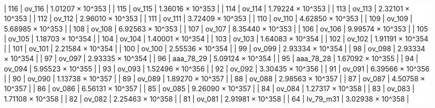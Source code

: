 | 116 | ov_116 | 1.01207 × 10^353 |
| 115 | ov_115 | 1.36016 × 10^353 |
| 114 | ov_114 | 1.79224 × 10^353 |
| 113 | ov_113 | 2.32101 × 10^353 |
| 112 | ov_112 | 2.96010 × 10^353 |
| 111 | ov_111 | 3.72409 × 10^353 |
| 110 | ov_110 | 4.62850 × 10^353 |
| 109 | ov_109 | 5.68985 × 10^353 |
| 108 | ov_108 | 6.92563 × 10^353 |
| 107 | ov_107 | 8.35440 × 10^353 |
| 106 | ov_106 | 9.99574 × 10^353 |
| 105 | ov_105 | 1.18703 × 10^354 |
| 104 | ov_104 | 1.40001 × 10^354 |
| 103 | ov_103 | 1.64083 × 10^354 |
| 102 | ov_102 | 1.91191 × 10^354 |
| 101 | ov_101 | 2.21584 × 10^354 |
| 100 | ov_100 | 2.55536 × 10^354 |
| 99 | ov_099 | 2.93334 × 10^354 |
| 98 | ov_098 | 2.93334 × 10^354 |
| 97 | ov_097 | 2.93335 × 10^354 |
| 96 | aaa_78_29 | 5.09124 × 10^354 |
| 95 | aaa_78_28 | 1.67092 × 10^355 |
| 94 | ov_094 | 5.95523 × 10^355 |
| 93 | ov_093 | 1.52496 × 10^356 |
| 92 | ov_092 | 3.30435 × 10^356 |
| 91 | ov_091 | 6.39566 × 10^356 |
| 90 | ov_090 | 1.13738 × 10^357 |
| 89 | ov_089 | 1.89270 × 10^357 |
| 88 | ov_088 | 2.98563 × 10^357 |
| 87 | ov_087 | 4.50758 × 10^357 |
| 86 | ov_086 | 6.56131 × 10^357 |
| 85 | ov_085 | 9.26090 × 10^357 |
| 84 | ov_084 | 1.27317 × 10^358 |
| 83 | ov_083 | 1.71108 × 10^358 |
| 82 | ov_082 | 2.25463 × 10^358 |
| 81 | ov_081 | 2.91981 × 10^358 |
| 64 | lv_79_m31 | 3.02938 × 10^358 |
